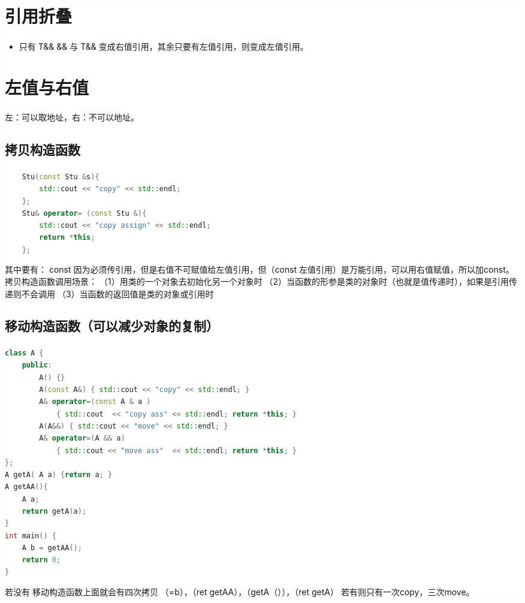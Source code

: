# 引用折叠
+ 只有 T&& && 与 T&& 变成右值引用，其余只要有左值引用，则变成左值引用。





# 左值与右值

左：可以取地址，右：不可以地址。

## 拷贝构造函数
```cpp
    Stu(const Stu &s){
        std::cout << "copy" << std::endl;
    };
    Stu& operator= (const Stu &){
        std::cout << "copy assign" << std::endl;
        return *this;
    };
```

其中要有：
    const    因为必须传引用，但是右值不可赋值给左值引用，但（const 左值引用）是万能引用，可以用右值赋值，所以加const。
拷贝构造函数调用场景：
	（1）用类的一个对象去初始化另一个对象时
	（2）当函数的形参是类的对象时（也就是值传递时），如果是引用传递则不会调用
	（3）当函数的返回值是类的对象或引用时
	
## 移动构造函数（可以减少对象的复制）
```cpp
class A {
    public:
        A() {}
        A(const A&) { std::cout << "copy" << std::endl; }
        A& operator=(const A & a ) 
	        { std::cout  << "copy ass" << std::endl; return *this; }
        A(A&&) { std::cout << "move" << std::endl; }
        A& operator=(A && a) 
	        { std::cout << "move ass"  << std::endl; return *this; }
};
A getA( A a) {return a; }
A getAA(){
    A a;
    return getA(a);
}
int main() {
    A b = getAA();
    return 0;
}

```
若没有 移动构造函数上面就会有四次拷贝
	 （=b），（ret getAA），（getA（）），（ret getA）
若有则只有一次copy，三次move。
